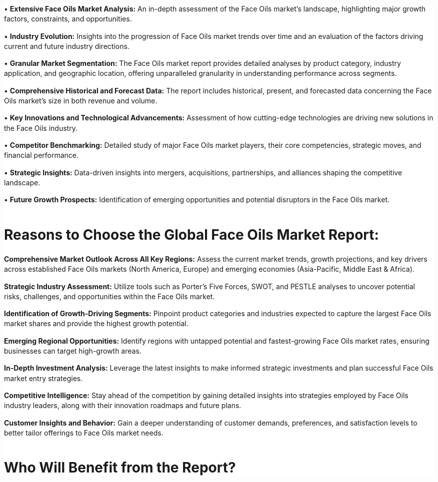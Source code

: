 • <strong>Extensive Face Oils Market Analysis:</strong> An in-depth assessment of the Face Oils market’s landscape, highlighting major growth factors, constraints, and opportunities.

• <strong>Industry Evolution:</strong> Insights into the progression of Face Oils market trends over time and an evaluation of the factors driving current and future industry directions.

• <strong>Granular Market Segmentation:</strong> The Face Oils market report provides detailed analyses by product category, industry application, and geographic location, offering unparalleled granularity in understanding performance across segments.

• <strong>Comprehensive Historical and Forecast Data:</strong> The report includes historical, present, and forecasted data concerning the Face Oils market’s size in both revenue and volume.

• <strong>Key Innovations and Technological Advancements:</strong> Assessment of how cutting-edge technologies are driving new solutions in the Face Oils industry.

• <strong>Competitor Benchmarking:</strong> Detailed study of major Face Oils market players, their core competencies, strategic moves, and financial performance.

• <strong>Strategic Insights:</strong> Data-driven insights into mergers, acquisitions, partnerships, and alliances shaping the competitive landscape.

• <strong>Future Growth Prospects:</strong> Identification of emerging opportunities and potential disruptors in the Face Oils market.

# <strong>Reasons to Choose the Global Face Oils Market Report:</strong>

<strong>Comprehensive Market Outlook Across All Key Regions:</strong>
Assess the current market trends, growth projections, and key drivers across established Face Oils markets (North America, Europe) and emerging economies (Asia-Pacific, Middle East & Africa).

<strong>Strategic Industry Assessment:</strong>
Utilize tools such as Porter’s Five Forces, SWOT, and PESTLE analyses to uncover potential risks, challenges, and opportunities within the Face Oils market.

<strong>Identification of Growth-Driving Segments:</strong>
Pinpoint product categories and industries expected to capture the largest Face Oils market shares and provide the highest growth potential.

<strong>Emerging Regional Opportunities:</strong>
Identify regions with untapped potential and fastest-growing Face Oils market rates, ensuring businesses can target high-growth areas.

<strong>In-Depth Investment Analysis:</strong>
Leverage the latest insights to make informed strategic investments and plan successful Face Oils market entry strategies.

<strong>Competitive Intelligence:</strong>
Stay ahead of the competition by gaining detailed insights into strategies employed by Face Oils industry leaders, along with their innovation roadmaps and future plans.

<strong>Customer Insights and Behavior:</strong>
Gain a deeper understanding of customer demands, preferences, and satisfaction levels to better tailor offerings to Face Oils market needs.

# <strong>Who Will Benefit from the Report?</strong>
